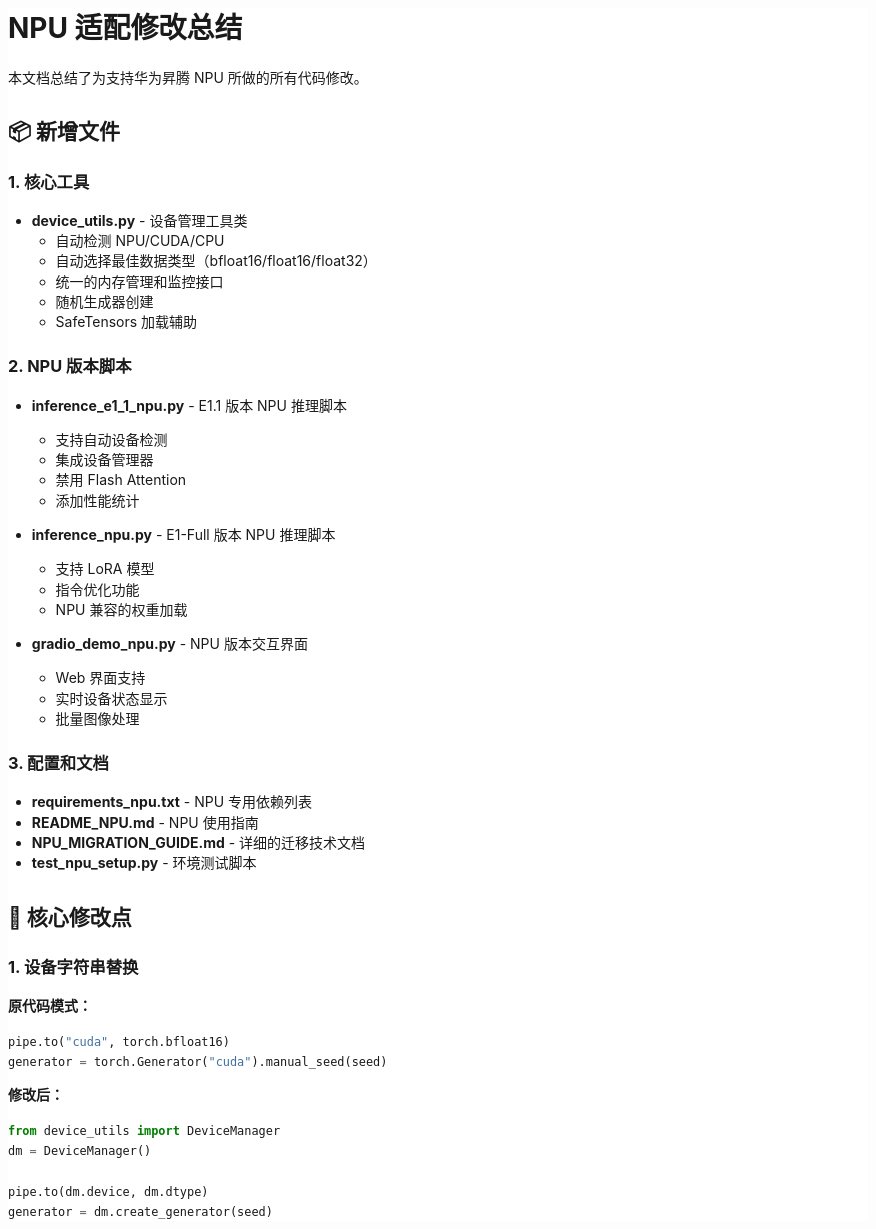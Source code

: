 # NPU 适配修改总结

本文档总结了为支持华为昇腾 NPU 所做的所有代码修改。

## 📦 新增文件

### 1. 核心工具
- **device_utils.py** - 设备管理工具类
  - 自动检测 NPU/CUDA/CPU
  - 自动选择最佳数据类型（bfloat16/float16/float32）
  - 统一的内存管理和监控接口
  - 随机生成器创建
  - SafeTensors 加载辅助

### 2. NPU 版本脚本
- **inference_e1_1_npu.py** - E1.1 版本 NPU 推理脚本
  - 支持自动设备检测
  - 集成设备管理器
  - 禁用 Flash Attention
  - 添加性能统计

- **inference_npu.py** - E1-Full 版本 NPU 推理脚本
  - 支持 LoRA 模型
  - 指令优化功能
  - NPU 兼容的权重加载

- **gradio_demo_npu.py** - NPU 版本交互界面
  - Web 界面支持
  - 实时设备状态显示
  - 批量图像处理

### 3. 配置和文档
- **requirements_npu.txt** - NPU 专用依赖列表
- **README_NPU.md** - NPU 使用指南
- **NPU_MIGRATION_GUIDE.md** - 详细的迁移技术文档
- **test_npu_setup.py** - 环境测试脚本

## 🔧 核心修改点

### 1. 设备字符串替换

**原代码模式：**
```python
pipe.to("cuda", torch.bfloat16)
generator = torch.Generator("cuda").manual_seed(seed)
```

**修改后：**
```python
from device_utils import DeviceManager
dm = DeviceManager()

pipe.to(dm.device, dm.dtype)
generator = dm.create_generator(seed)
```
